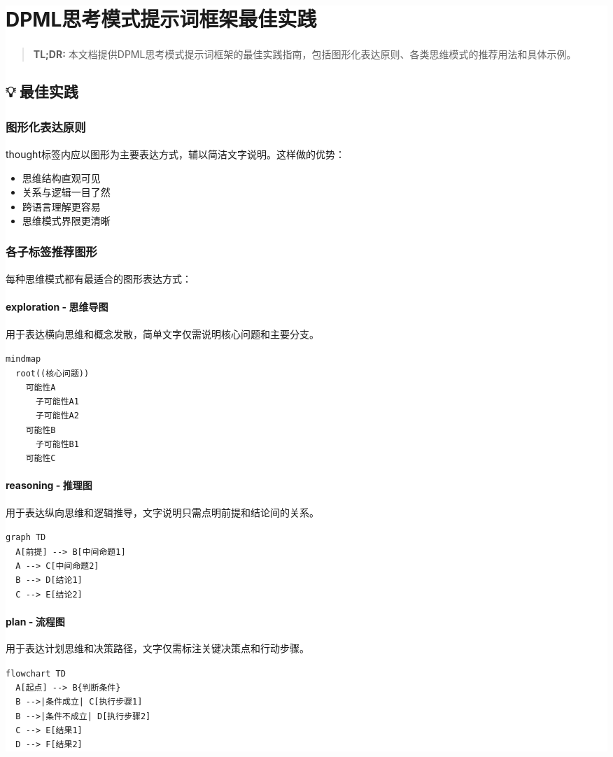 # DPML思考模式提示词框架最佳实践

> **TL;DR:** 本文档提供DPML思考模式提示词框架的最佳实践指南，包括图形化表达原则、各类思维模式的推荐用法和具体示例。

## 💡 最佳实践

### 图形化表达原则

thought标签内应以图形为主要表达方式，辅以简洁文字说明。这样做的优势：
- 思维结构直观可见
- 关系与逻辑一目了然
- 跨语言理解更容易
- 思维模式界限更清晰

### 各子标签推荐图形

每种思维模式都有最适合的图形表达方式：

#### exploration - 思维导图

用于表达横向思维和概念发散，简单文字仅需说明核心问题和主要分支。

```mermaid
mindmap
  root((核心问题))
    可能性A
      子可能性A1
      子可能性A2
    可能性B
      子可能性B1
    可能性C
```

#### reasoning - 推理图

用于表达纵向思维和逻辑推导，文字说明只需点明前提和结论间的关系。

```mermaid
graph TD
  A[前提] --> B[中间命题1]
  A --> C[中间命题2]
  B --> D[结论1]
  C --> E[结论2]
```

#### plan - 流程图

用于表达计划思维和决策路径，文字仅需标注关键决策点和行动步骤。

```mermaid
flowchart TD
  A[起点] --> B{判断条件}
  B -->|条件成立| C[执行步骤1]
  B -->|条件不成立| D[执行步骤2]
  C --> E[结果1]
  D --> F[结果2]
```
